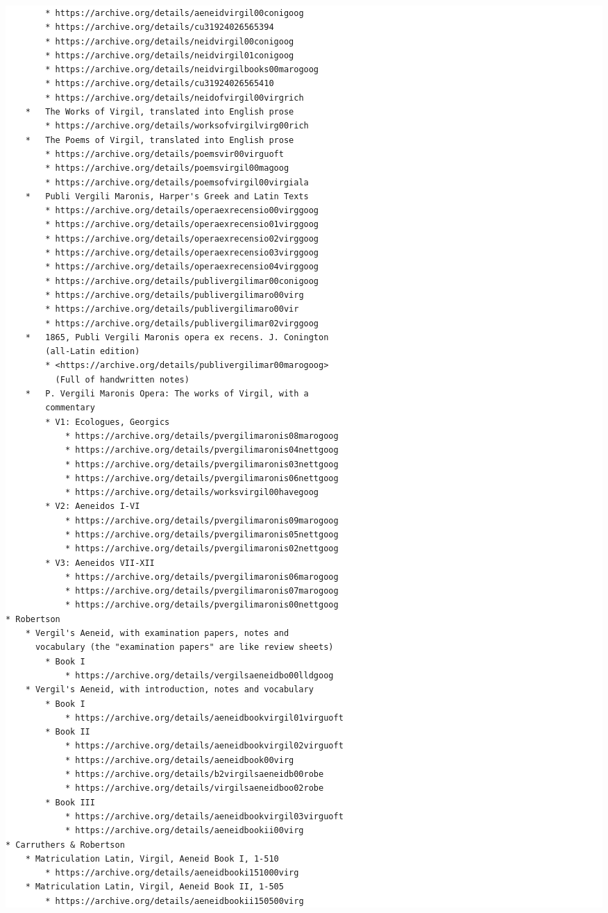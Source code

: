             * https://archive.org/details/aeneidvirgil00conigoog
            * https://archive.org/details/cu31924026565394
            * https://archive.org/details/neidvirgil00conigoog
            * https://archive.org/details/neidvirgil01conigoog
            * https://archive.org/details/neidvirgilbooks00marogoog
            * https://archive.org/details/cu31924026565410
            * https://archive.org/details/neidofvirgil00virgrich
        *   The Works of Virgil, translated into English prose
            * https://archive.org/details/worksofvirgilvirg00rich
        *   The Poems of Virgil, translated into English prose
            * https://archive.org/details/poemsvir00virguoft
            * https://archive.org/details/poemsvirgil00magoog
            * https://archive.org/details/poemsofvirgil00virgiala
        *   Publi Vergili Maronis, Harper's Greek and Latin Texts
            * https://archive.org/details/operaexrecensio00virggoog
            * https://archive.org/details/operaexrecensio01virggoog
            * https://archive.org/details/operaexrecensio02virggoog
            * https://archive.org/details/operaexrecensio03virggoog
            * https://archive.org/details/operaexrecensio04virggoog
            * https://archive.org/details/publivergilimar00conigoog
            * https://archive.org/details/publivergilimaro00virg
            * https://archive.org/details/publivergilimaro00vir
            * https://archive.org/details/publivergilimar02virggoog
        *   1865, Publi Vergili Maronis opera ex recens. J. Conington
            (all-Latin edition)
            * <https://archive.org/details/publivergilimar00marogoog>
              (Full of handwritten notes)
        *   P. Vergili Maronis Opera: The works of Virgil, with a
            commentary
            * V1: Ecologues, Georgics
                * https://archive.org/details/pvergilimaronis08marogoog
                * https://archive.org/details/pvergilimaronis04nettgoog
                * https://archive.org/details/pvergilimaronis03nettgoog
                * https://archive.org/details/pvergilimaronis06nettgoog
                * https://archive.org/details/worksvirgil00havegoog
            * V2: Aeneidos I-VI
                * https://archive.org/details/pvergilimaronis09marogoog
                * https://archive.org/details/pvergilimaronis05nettgoog
                * https://archive.org/details/pvergilimaronis02nettgoog
            * V3: Aeneidos VII-XII
                * https://archive.org/details/pvergilimaronis06marogoog
                * https://archive.org/details/pvergilimaronis07marogoog
                * https://archive.org/details/pvergilimaronis00nettgoog
    * Robertson
        * Vergil's Aeneid, with examination papers, notes and
          vocabulary (the "examination papers" are like review sheets)
            * Book I
                * https://archive.org/details/vergilsaeneidbo00lldgoog
        * Vergil's Aeneid, with introduction, notes and vocabulary
            * Book I
                * https://archive.org/details/aeneidbookvirgil01virguoft
            * Book II
                * https://archive.org/details/aeneidbookvirgil02virguoft
                * https://archive.org/details/aeneidbook00virg
                * https://archive.org/details/b2virgilsaeneidb00robe
                * https://archive.org/details/virgilsaeneidboo02robe
            * Book III
                * https://archive.org/details/aeneidbookvirgil03virguoft
                * https://archive.org/details/aeneidbookii00virg
    * Carruthers & Robertson
        * Matriculation Latin, Virgil, Aeneid Book I, 1-510
            * https://archive.org/details/aeneidbooki151000virg
        * Matriculation Latin, Virgil, Aeneid Book II, 1-505
            * https://archive.org/details/aeneidbookii150500virg